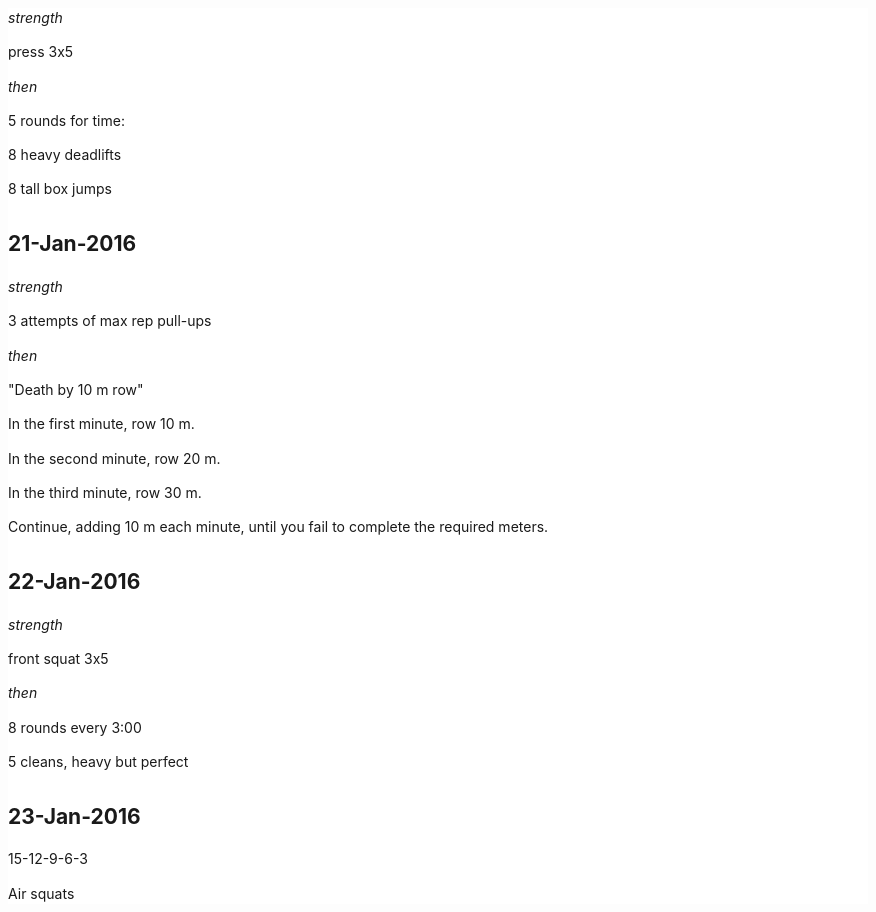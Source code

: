 *strength*   

  

press 3x5   

  
*then*  
  
5 rounds for time:  

8 heavy deadlifts  

8 tall box jumps  

  


##  21-Jan-2016

*strength*   

  

3 attempts of max rep pull-ups   

  

*then*  
  
"Death by 10 m row"  

In the first minute, row 10 m.  

In the second minute, row 20 m.  

In the third minute, row 30 m.  

Continue, adding 10 m each minute, until you fail to complete the required meters.  

  


##  22-Jan-2016

*strength*   

  

front squat 3x5   

  
*then*  
  
8 rounds every 3:00  

5 cleans, heavy but perfect  

  


##  23-Jan-2016

15-12-9-6-3  

  

Air squats  
